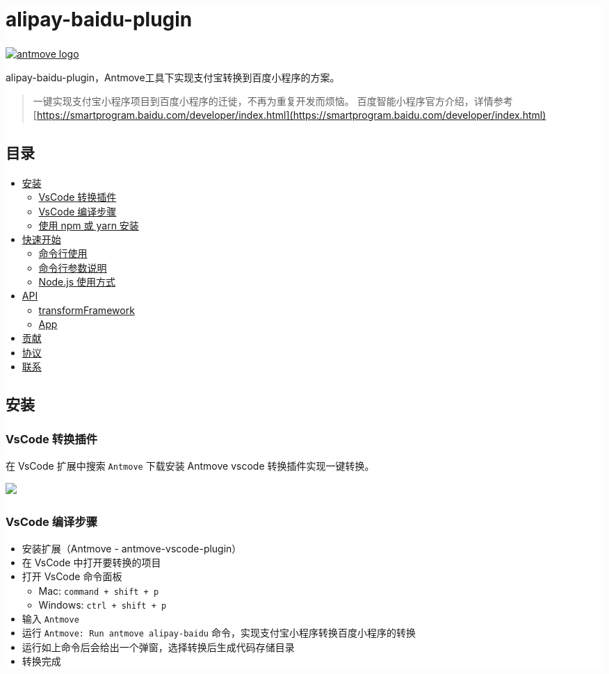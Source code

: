 
# alipay-baidu-plugin

<p><a class='readme-antmove-logo' href="https://github.com/ant-move/antmove" target="_blank" rel="noopener noreferrer"><img style='margin-left:0px;' width="200" src="https://img.alicdn.com/tfs/TB1ktoia.D1gK0jSZFGXXbd3FXa-765-765.png" alt="antmove logo"></a></p>

alipay-baidu-plugin，Antmove工具下实现支付宝转换到百度小程序的方案。
> 一键实现支付宝小程序项目到百度小程序的迁徙，不再为重复开发而烦恼。
> 百度智能小程序官方介绍，详情参考 [https://smartprogram.baidu.com/developer/index.html](https://smartprogram.baidu.com/developer/index.html)

## 目录
* <a href='#安装'>安装</a>
    * <a href='#VsCode1'>VsCode 转换插件</a>
    * <a href='#VsCode'>VsCode 编译步骤</a>
    * <a href='#使用npm或yarn安装'>使用 npm 或 yarn 安装</a>
* <a href='#快速开始'>快速开始</a>
    * <a href='#命令行使用'>命令行使用</a> 
    * <a href='#命令行参数说明'>命令行参数说明</a> 
    * <a href='#Node.js'>Node.js 使用方式</a> 
* <a href='#API'>API</a>
    * <a href='#transformFramework'>transformFramework</a>
    * <a href='#App'>App</a>
* <a href='#贡献'>贡献</a>
* <a href='#协议'>协议</a>
* <a href='#联系'>联系</a>

<span id='安装'></span>

## 安装

<span id='VsCode1'></span>

### VsCode 转换插件

在 VsCode 扩展中搜索 `Antmove` 下载安装 Antmove vscode 转换插件实现一键转换。

<p>
    <img style='max-width: 800px;margin-left: 0;' src='https://img.alicdn.com/tfs/TB1KqazdhD1gK0jSZFyXXciOVXa-1154-516.png'>
</p>

<span id='VsCode'></span>

### VsCode 编译步骤

* 安装扩展（Antmove - antmove-vscode-plugin）
* 在 VsCode 中打开要转换的项目
* 打开 VsCode 命令面板
    * Mac: `command + shift + p`
    * Windows: `ctrl + shift + p`
* 输入 `Antmove`
* 运行 `Antmove: Run antmove alipay-baidu` 命令，实现支付宝小程序转换百度小程序的转换
* 运行如上命令后会给出一个弹窗，选择转换后生成代码存储目录
* 转换完成
